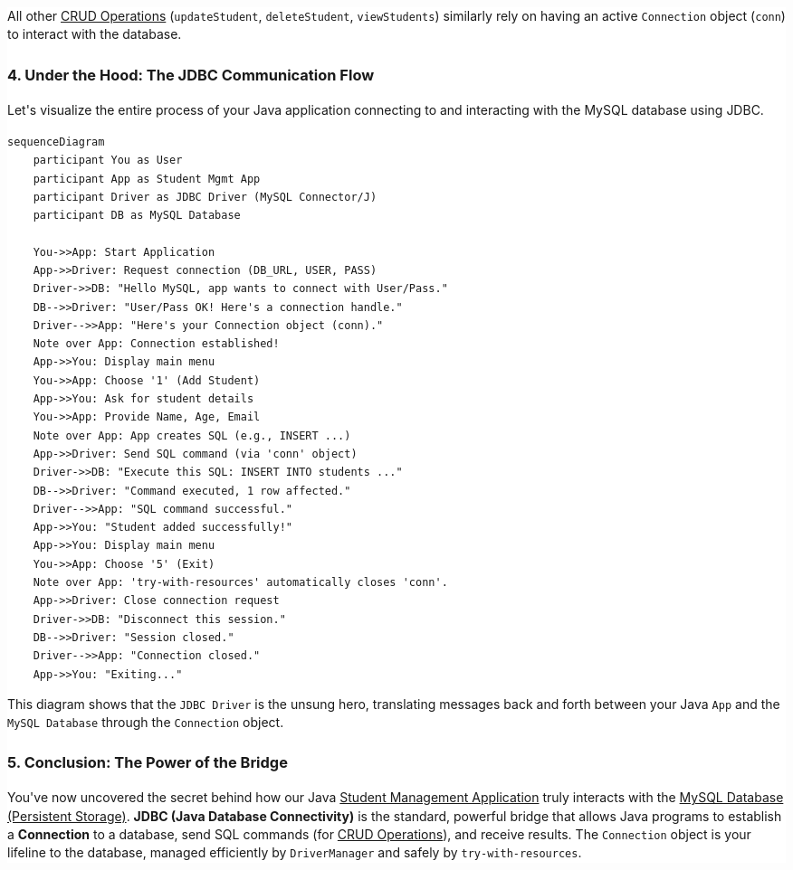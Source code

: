 All other [CRUD Operations](04_crud_operations_.md) (`updateStudent`, `deleteStudent`, `viewStudents`) similarly rely on having an active `Connection` object (`conn`) to interact with the database.

### 4. Under the Hood: The JDBC Communication Flow

Let's visualize the entire process of your Java application connecting to and interacting with the MySQL database using JDBC.

```mermaid
sequenceDiagram
    participant You as User
    participant App as Student Mgmt App
    participant Driver as JDBC Driver (MySQL Connector/J)
    participant DB as MySQL Database

    You->>App: Start Application
    App->>Driver: Request connection (DB_URL, USER, PASS)
    Driver->>DB: "Hello MySQL, app wants to connect with User/Pass."
    DB-->>Driver: "User/Pass OK! Here's a connection handle."
    Driver-->>App: "Here's your Connection object (conn)."
    Note over App: Connection established!
    App->>You: Display main menu
    You->>App: Choose '1' (Add Student)
    App->>You: Ask for student details
    You->>App: Provide Name, Age, Email
    Note over App: App creates SQL (e.g., INSERT ...)
    App->>Driver: Send SQL command (via 'conn' object)
    Driver->>DB: "Execute this SQL: INSERT INTO students ..."
    DB-->>Driver: "Command executed, 1 row affected."
    Driver-->>App: "SQL command successful."
    App->>You: "Student added successfully!"
    App->>You: Display main menu
    You->>App: Choose '5' (Exit)
    Note over App: 'try-with-resources' automatically closes 'conn'.
    App->>Driver: Close connection request
    Driver->>DB: "Disconnect this session."
    DB-->>Driver: "Session closed."
    Driver-->>App: "Connection closed."
    App->>You: "Exiting..."
```

This diagram shows that the `JDBC Driver` is the unsung hero, translating messages back and forth between your Java `App` and the `MySQL Database` through the `Connection` object.

### 5. Conclusion: The Power of the Bridge

You've now uncovered the secret behind how our Java [Student Management Application](03_student_management_application__.md) truly interacts with the [MySQL Database (Persistent Storage)](05_mysql_database__persistent_storage__.md). **JDBC (Java Database Connectivity)** is the standard, powerful bridge that allows Java programs to establish a **Connection** to a database, send SQL commands (for [CRUD Operations](04_crud_operations_.md)), and receive results. The `Connection` object is your lifeline to the database, managed efficiently by `DriverManager` and safely by `try-with-resources`.
